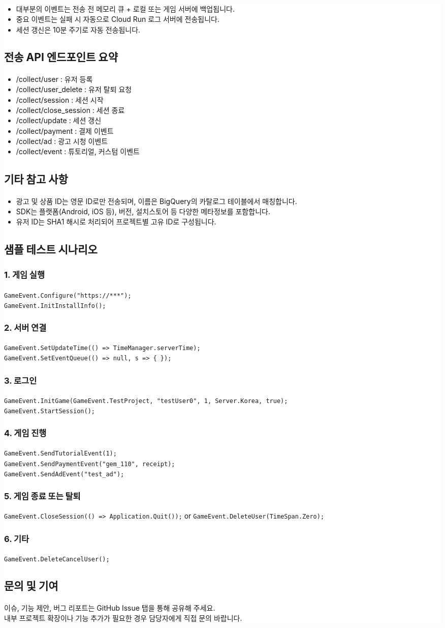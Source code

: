 - 대부분의 이벤트는 전송 전 메모리 큐 + 로컬 또는 게임 서버에 백업됩니다.
- 중요 이벤트는 실패 시 자동으로 Cloud Run 로그 서버에 전송됩니다.
- 세션 갱신은 10분 주기로 자동 전송됩니다.

## 전송 API 엔드포인트 요약

- /collect/user : 유저 등록
- /collect/user_delete : 유저 탈퇴 요청
- /collect/session : 세션 시작
- /collect/close_session : 세션 종료
- /collect/update : 세션 갱신
- /collect/payment : 결제 이벤트
- /collect/ad : 광고 시청 이벤트
- /collect/event : 튜토리얼, 커스텀 이벤트

## 기타 참고 사항

- 광고 및 상품 ID는 영문 ID로만 전송되며, 이름은 BigQuery의 카탈로그 테이블에서 매칭합니다.
- SDK는 플랫폼(Android, iOS 등), 버전, 설치스토어 등 다양한 메타정보를 포함합니다.
- 유저 ID는 SHA1 해시로 처리되어 프로젝트별 고유 ID로 구성됩니다.

## 샘플 테스트 시나리오

### 1. 게임 실행  

`GameEvent.Configure("https://***");`  
`GameEvent.InitInstallInfo();`

### 2. 서버 연결

`GameEvent.SetUpdateTime(() => TimeManager.serverTime);`  
`GameEvent.SetEventQueue(() => null, s => { });`

### 3. 로그인

`GameEvent.InitGame(GameEvent.TestProject, "testUser0", 1, Server.Korea, true);`  
`GameEvent.StartSession();`

### 4. 게임 진행

`GameEvent.SendTutorialEvent(1);`  
`GameEvent.SendPaymentEvent("gem_110", receipt);`  
`GameEvent.SendAdEvent("test_ad");`

### 5. 게임 종료 또는 탈퇴

`GameEvent.CloseSession(() => Application.Quit());`
or 
`GameEvent.DeleteUser(TimeSpan.Zero);`

### 6. 기타

`GameEvent.DeleteCancelUser();`

## 문의 및 기여

이슈, 기능 제안, 버그 리포트는 GitHub Issue 탭을 통해 공유해 주세요.  
내부 프로젝트 확장이나 기능 추가가 필요한 경우 담당자에게 직접 문의 바랍니다.
